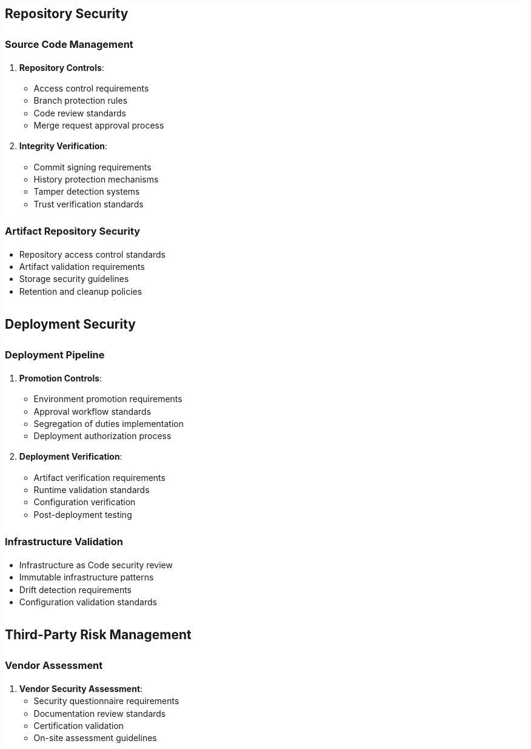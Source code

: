 ## Repository Security

### Source Code Management
1. **Repository Controls**:
   - Access control requirements
   - Branch protection rules
   - Code review standards
   - Merge request approval process

2. **Integrity Verification**:
   - Commit signing requirements
   - History protection mechanisms
   - Tamper detection systems
   - Trust verification standards

### Artifact Repository Security
- Repository access control standards
- Artifact validation requirements
- Storage security guidelines
- Retention and cleanup policies

## Deployment Security

### Deployment Pipeline
1. **Promotion Controls**:
   - Environment promotion requirements
   - Approval workflow standards
   - Segregation of duties implementation
   - Deployment authorization process

2. **Deployment Verification**:
   - Artifact verification requirements
   - Runtime validation standards
   - Configuration verification
   - Post-deployment testing

### Infrastructure Validation
- Infrastructure as Code security review
- Immutable infrastructure patterns
- Drift detection requirements
- Configuration validation standards

## Third-Party Risk Management

### Vendor Assessment
1. **Vendor Security Assessment**:
   - Security questionnaire requirements
   - Documentation review standards
   - Certification validation
   - On-site assessment guidelines

